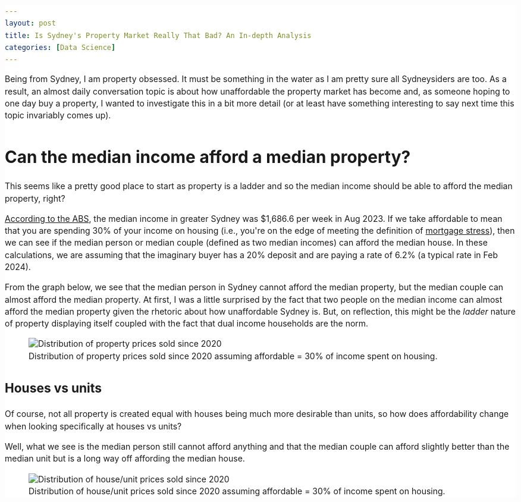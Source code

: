 ```yaml
---
layout: post
title: Is Sydney's Property Market Really That Bad? An In-depth Analysis
categories: [Data Science]
---
```


Being from Sydney, I am property obsessed. It must be something in the water as I am pretty sure all Sydneysiders are too. As a result, an almost daily conversation topic is about how unaffordable the property market has become and, as someone hoping to one day buy a property, I wanted to investigate this in a bit more detail (or at least have something interesting to say next time this topic invariably comes up). 

# Can the median income afford a median property?

This seems like a pretty good place to start as property is a ladder and so the median income should be able to afford the median property, right?

[According to the ABS](https://www.abs.gov.au/statistics/labour/earnings-and-working-conditions/characteristics-employment-australia/aug-2023), the median income in greater Sydney was $1,686.6 per week in Aug 2023. If we take affordable to mean that you are spending 30% of your income on housing (i.e., you're on the edge of meeting the definition of [mortgage stress](https://wayforward.org.au/debt-information/what-is-mortgage-stress-and-what-you-can-do-about-it/)), then we can see if the median person or median couple (defined as two median incomes) can afford the median house. In these calculations, we are assuming that the imaginary buyer has a 20% deposit and are paying a rate of 6.2% (a typical rate in Feb 2024).

From the graph below, we see that the median person in Sydney cannot afford the median property, but the median couple can almost afford the median property. At first, I was a little surprised by the fact that two people on the median income can almost afford the median property given the rhetoric about how unaffordable Sydney is. But, on reflection, this might be the *ladder* nature of property displaying itself coupled with the fact that dual income households are the norm. 

<figure>
    <img src="{{ site.baseurl }}/images/2024-02-06-Sydney-Property/Sydney%20Property%20Price%20Anaysis_10_0.png" alt="Distribution of property prices sold since 2020" width="500"/>
    <figcaption>Distribution of property prices sold since 2020 assuming affordable = 30% of income spent on housing.</figcaption>
</figure>

## Houses vs units

Of course, not all property is created equal with houses being much more desirable than units, so how does affordability change when looking specifically at houses vs units? 

Well, what we see is the median person still cannot afford anything and that the median couple can afford slightly better than the median unit but is a long way off affording the median house. 

<figure>
    <img src="{{ site.baseurl }}/images/2024-02-06-Sydney-Property/Sydney%20Property%20Price%20Anaysis_12_0.png" alt="Distribution of house/unit prices sold since 2020" width="500"/>
    <figcaption>Distribution of house/unit prices sold since 2020 assuming affordable = 30% of income spent on housing.</figcaption>
</figure>
